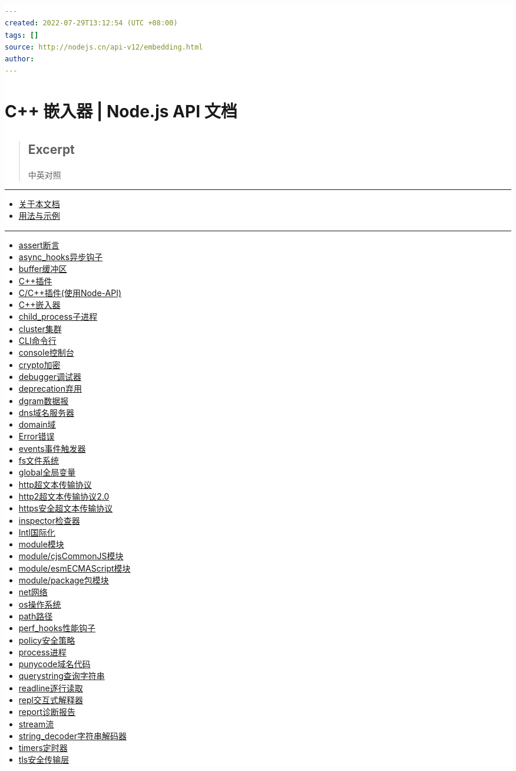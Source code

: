 ```yaml
---
created: 2022-07-29T13:12:54 (UTC +08:00)
tags: []
source: http://nodejs.cn/api-v12/embedding.html
author: 
---
```


# C++ 嵌入器 | Node.js API 文档

> ## Excerpt
> 中英对照

---
-   [关于本文档](http://nodejs.cn/api-v12/documentation.html)
-   [用法与示例](http://nodejs.cn/api-v12/synopsis.html)

___

-   [assert断言](http://nodejs.cn/api-v12/assert.html)
-   [async\_hooks异步钩子](http://nodejs.cn/api-v12/async_hooks.html)
-   [buffer缓冲区](http://nodejs.cn/api-v12/buffer.html)
-   [C++插件](http://nodejs.cn/api-v12/addons.html)
-   [C/C++插件(使用Node-API)](http://nodejs.cn/api-v12/n-api.html)
-   [C++嵌入器](http://nodejs.cn/api-v12/embedding.html)
-   [child\_process子进程](http://nodejs.cn/api-v12/child_process.html)
-   [cluster集群](http://nodejs.cn/api-v12/cluster.html)
-   [CLI命令行](http://nodejs.cn/api-v12/cli.html)
-   [console控制台](http://nodejs.cn/api-v12/console.html)
-   [crypto加密](http://nodejs.cn/api-v12/crypto.html)
-   [debugger调试器](http://nodejs.cn/api-v12/debugger.html)
-   [deprecation弃用](http://nodejs.cn/api-v12/deprecations.html)
-   [dgram数据报](http://nodejs.cn/api-v12/dgram.html)
-   [dns域名服务器](http://nodejs.cn/api-v12/dns.html)
-   [domain域](http://nodejs.cn/api-v12/domain.html)
-   [Error错误](http://nodejs.cn/api-v12/errors.html)
-   [events事件触发器](http://nodejs.cn/api-v12/events.html)
-   [fs文件系统](http://nodejs.cn/api-v12/fs.html)
-   [global全局变量](http://nodejs.cn/api-v12/globals.html)
-   [http超文本传输协议](http://nodejs.cn/api-v12/http.html)
-   [http2超文本传输协议2.0](http://nodejs.cn/api-v12/http2.html)
-   [https安全超文本传输协议](http://nodejs.cn/api-v12/https.html)
-   [inspector检查器](http://nodejs.cn/api-v12/inspector.html)
-   [Intl国际化](http://nodejs.cn/api-v12/intl.html)
-   [module模块](http://nodejs.cn/api-v12/module.html)
-   [module/cjsCommonJS模块](http://nodejs.cn/api-v12/modules.html)
-   [module/esmECMAScript模块](http://nodejs.cn/api-v12/esm.html)
-   [module/package包模块](http://nodejs.cn/api-v12/packages.html)
-   [net网络](http://nodejs.cn/api-v12/net.html)
-   [os操作系统](http://nodejs.cn/api-v12/os.html)
-   [path路径](http://nodejs.cn/api-v12/path.html)
-   [perf\_hooks性能钩子](http://nodejs.cn/api-v12/perf_hooks.html)
-   [policy安全策略](http://nodejs.cn/api-v12/policy.html)
-   [process进程](http://nodejs.cn/api-v12/process.html)
-   [punycode域名代码](http://nodejs.cn/api-v12/punycode.html)
-   [querystring查询字符串](http://nodejs.cn/api-v12/querystring.html)
-   [readline逐行读取](http://nodejs.cn/api-v12/readline.html)
-   [repl交互式解释器](http://nodejs.cn/api-v12/repl.html)
-   [report诊断报告](http://nodejs.cn/api-v12/report.html)
-   [stream流](http://nodejs.cn/api-v12/stream.html)
-   [string\_decoder字符串解码器](http://nodejs.cn/api-v12/string_decoder.html)
-   [timers定时器](http://nodejs.cn/api-v12/timers.html)
-   [tls安全传输层](http://nodejs.cn/api-v12/tls.html)